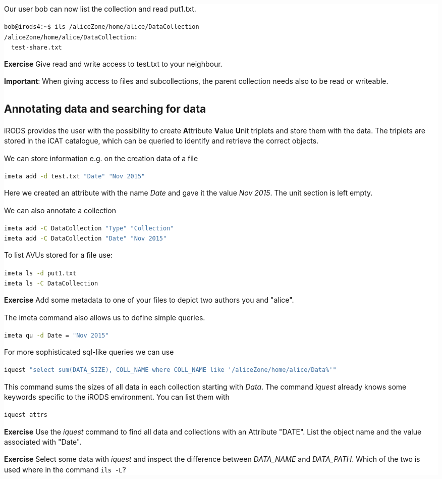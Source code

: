 Our user bob can now list the collection and read put1.txt.
```sh
bob@irods4:~$ ils /aliceZone/home/alice/DataCollection
/aliceZone/home/alice/DataCollection:
  test-share.txt
```
**Exercise** Give read and write access to test.txt to your neighbour.

**Important**: When giving access to files and subcollections, the parent collection needs also to be read or writeable.

## Annotating data and searching for data

iRODS provides the user with the possibility to create **A**ttribute **V**alue **U**nit triplets and store them with the data. The triplets are stored in the iCAT catalogue, which can be queried to identify and retrieve the correct objects.

We can store information e.g. on the creation data of a file
```sh
imeta add -d test.txt "Date" "Nov 2015"
```
Here we created an attribute with the name *Date* and gave it the value *Nov 2015*. The unit section is left empty.

We can also annotate a collection
```sh
imeta add -C DataCollection "Type" "Collection"
imeta add -C DataCollection "Date" "Nov 2015"
```
To list AVUs stored for a file use:
```sh
imeta ls -d put1.txt
imeta ls -C DataCollection
```

**Exercise** Add some metadata to one of your files to depict two authors you and "alice".

The imeta command also allows us to define simple queries.
```sh
imeta qu -d Date = "Nov 2015"
```
For more sophisticated sql-like queries we can use

```sh
iquest "select sum(DATA_SIZE), COLL_NAME where COLL_NAME like '/aliceZone/home/alice/Data%'"
```
This command sums the sizes of all data in each collection starting with *Data*. The command *iquest* already knows some keywords specific to the iRODS environment. You can list them with

```sh
iquest attrs
```

**Exercise** Use the *iquest* command to find all data and collections with an Attribute "DATE". List the object name and the value associated with "Date".

**Exercise** Select some data with *iquest* and inspect the difference between *DATA_NAME* and *DATA_PATH*. Which of the two is used where in the command `ils -L`? 
